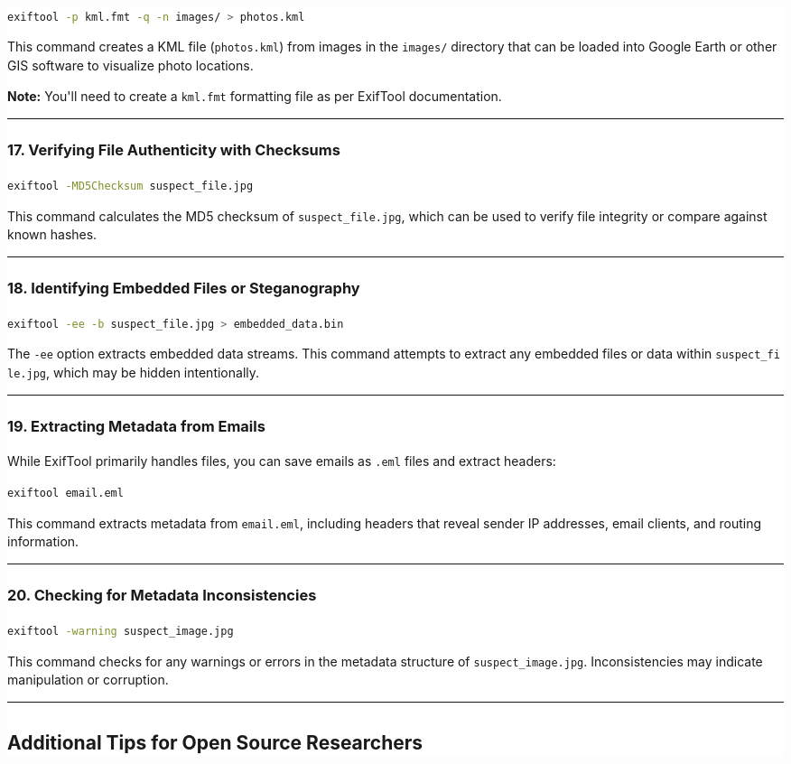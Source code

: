 ```bash
exiftool -p kml.fmt -q -n images/ > photos.kml
```

This command creates a KML file (`photos.kml`) from images in the `images/` directory that can be loaded into Google Earth or other GIS software to visualize photo locations.

**Note:** You'll need to create a `kml.fmt` formatting file as per ExifTool documentation.

***

### 17. **Verifying File Authenticity with Checksums**

```bash
exiftool -MD5Checksum suspect_file.jpg
```

This command calculates the MD5 checksum of `suspect_file.jpg`, which can be used to verify file integrity or compare against known hashes.

***

### 18. **Identifying Embedded Files or Steganography**

```bash
exiftool -ee -b suspect_file.jpg > embedded_data.bin
```

The `-ee` option extracts embedded data streams. This command attempts to extract any embedded files or data within `suspect_file.jpg`, which may be hidden intentionally.

***

### 19. **Extracting Metadata from Emails**

While ExifTool primarily handles files, you can save emails as `.eml` files and extract headers:

```bash
exiftool email.eml
```

This command extracts metadata from `email.eml`, including headers that reveal sender IP addresses, email clients, and routing information.

***

### 20. **Checking for Metadata Inconsistencies**

```bash
exiftool -warning suspect_image.jpg
```

This command checks for any warnings or errors in the metadata structure of `suspect_image.jpg`. Inconsistencies may indicate manipulation or corruption.

***

## Additional Tips for Open Source Researchers

